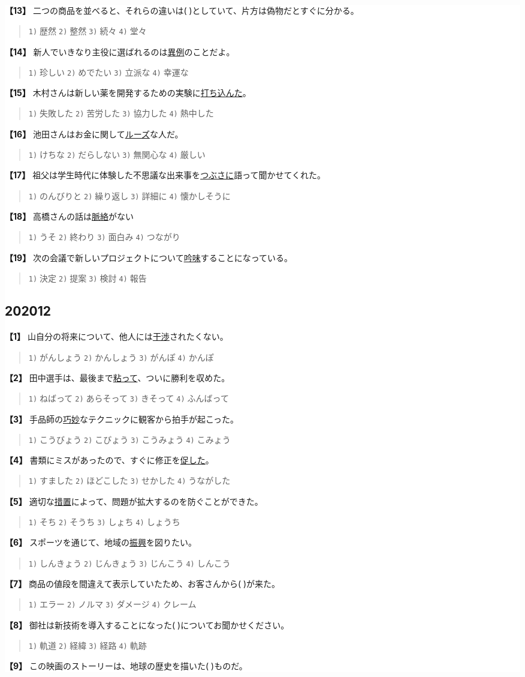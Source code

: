 **【13】** 二つの商品を並べると、それらの違いは( )としていて、片方は偽物だとすぐに分かる。

> `1)` 歴然 `2)` 整然 `3)` 続々 `4)` 堂々

**【14】** 新人でいきなり主役に選ばれるのは<u>異例</u>のことだよ。

> `1)` 珍しい `2)` めでたい `3)` 立派な `4)` 幸運な

**【15】** 木村さんは新しい薬を開発するための実験に<u>打ち込んた</u>。

> `1)` 失敗した `2)` 苦労した `3)` 協力した `4)` 熱中した

**【16】** 池田さんはお金に関して<u>ルーズ</u>な人だ。

> `1)` けちな `2)` だらしない `3)` 無関心な `4)` 厳しい

**【17】** 祖父は学生時代に体験した不思議な出来事を<u>つぶさに</u>語って聞かせてくれた。

> `1)` のんびりと `2)` 繰り返し `3)` 詳細に `4)` 懐かしそうに

**【18】** 高橋さんの話は<u>脈絡</u>がない

> `1)` うそ `2)` 終わり `3)` 面白み `4)` つながり

**【19】** 次の会議で新しいプロジェクトについて<u>吟味</u>することになっている。

> `1)` 決定 `2)` 提案 `3)` 検討 `4)` 報告

## 202012

**【1】** 山自分の将来について、他人には<u>干渉</u>されたくない。

> `1)` がんしょう `2)` かんしょう `3)` がんぽ `4)` かんぽ

**【2】** 田中選手は、最後まで<u>粘って</u>、ついに勝利を収めた。

> `1)` ねばって `2)` あらそって `3)` きそって `4)` ふんばって

**【3】** 手品師の<u>巧妙</u>なテクニックに観客から拍手が起こった。

> `1)` こうびょう `2)` こびょう `3)` こうみょう `4)` こみょう

**【4】** 書類にミスがあったので、すぐに修正を<u>促した</u>。

> `1)` すました `2)` ほどこした `3)` せかした `4)` うながした

**【5】** 適切な<u>措置</u>によって、問題が拡大するのを防ぐことができた。

> `1)` そち `2)` そうち `3)` しょち `4)` しょうち

**【6】** スポーツを通じて、地域の<u>振興</u>を図りたい。

> `1)` しんきょう `2)` じんきょう `3)` じんこう `4)` しんこう

**【7】** 商品の値段を間違えて表示していたため、お客さんから( )が来た。

> `1)` エラー `2)` ノルマ `3)` ダメージ `4)` クレーム

**【8】** 御社は新技術を導入することになった( )についてお聞かせください。

> `1)` 軌道 `2)` 経緯 `3)` 経路 `4)` 軌跡

**【9】** この映画のストーリーは、地球の歴史を描いた( )ものだ。
